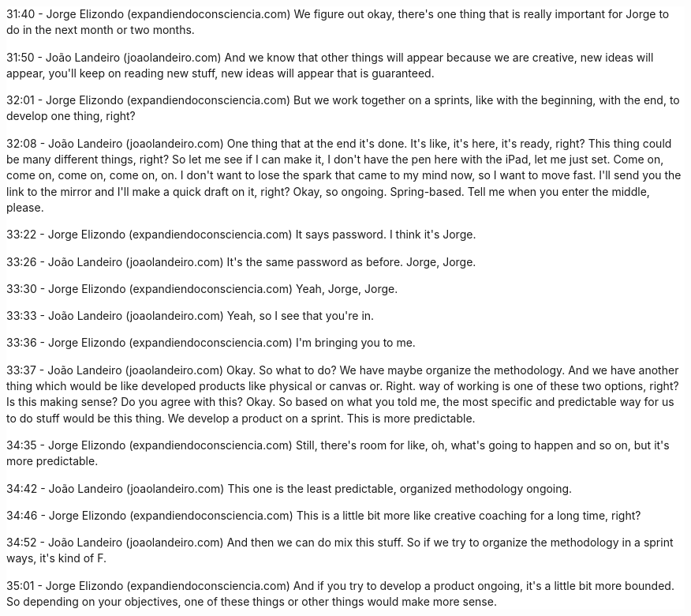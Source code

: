 31:40 - Jorge Elizondo (expandiendoconsciencia.com)
  We figure out okay, there's one thing that is really important for Jorge to do in the next month or two months.

31:50 - João Landeiro (joaolandeiro.com)
  And we know that other things will appear because we are creative, new ideas will appear, you'll keep on reading new stuff, new ideas will appear that is guaranteed.

32:01 - Jorge Elizondo (expandiendoconsciencia.com)
  But we work together on a sprints, like with the beginning, with the end, to develop one thing, right?

32:08 - João Landeiro (joaolandeiro.com)
  One thing that at the end it's done. It's like, it's here, it's ready, right? This thing could be many different things, right?  So let me see if I can make it, I don't have the pen here with the iPad, let me just set.  Come on, come on, come on, come on, on. I don't want to lose the spark that came to my mind now, so I want to move fast.  I'll send you the link to the mirror and I'll make a quick draft on it, right? Okay, so ongoing.  Spring-based. Tell me when you enter the middle, please.

33:22 - Jorge Elizondo (expandiendoconsciencia.com)
  It says password. I think it's Jorge.

33:26 - João Landeiro (joaolandeiro.com)
  It's the same password as before. Jorge, Jorge.

33:30 - Jorge Elizondo (expandiendoconsciencia.com)
  Yeah, Jorge, Jorge.

33:33 - João Landeiro (joaolandeiro.com)
  Yeah, so I see that you're in.

33:36 - Jorge Elizondo (expandiendoconsciencia.com)
  I'm bringing you to me.

33:37 - João Landeiro (joaolandeiro.com)
  Okay. So what to do? We have maybe organize the methodology. And we have another thing which would be like developed products like physical or canvas or.  Right. way of working is one of these two options, right? Is this making sense? Do you agree with this?  Okay. So based on what you told me, the most specific and predictable way for us to do stuff would be this thing.  We develop a product on a sprint. This is more predictable.

34:35 - Jorge Elizondo (expandiendoconsciencia.com)
  Still, there's room for like, oh, what's going to happen and so on, but it's more predictable.

34:42 - João Landeiro (joaolandeiro.com)
  This one is the least predictable, organized methodology ongoing.

34:46 - Jorge Elizondo (expandiendoconsciencia.com)
  This is a little bit more like creative coaching for a long time, right?

34:52 - João Landeiro (joaolandeiro.com)
  And then we can do mix this stuff. So if we try to organize the methodology in a sprint ways, it's kind of  F.

35:01 - Jorge Elizondo (expandiendoconsciencia.com)
  And if you try to develop a product ongoing, it's a little bit more bounded. So depending on your objectives, one of these things or other things would make more sense.
